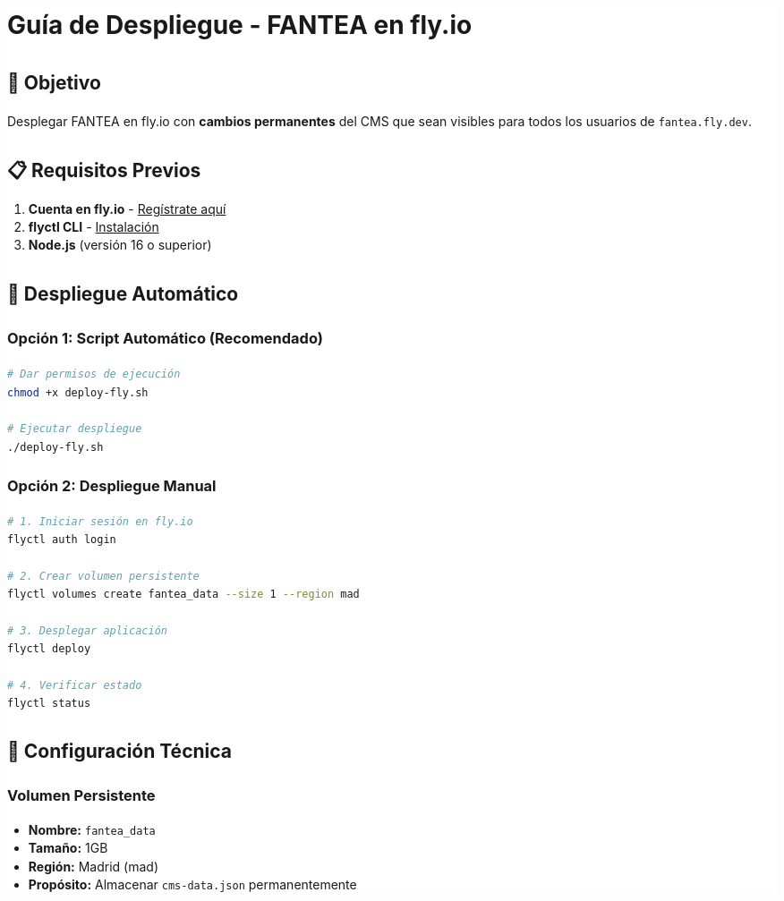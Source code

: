 # Guía de Despliegue - FANTEA en fly.io

## 🎯 **Objetivo**

Desplegar FANTEA en fly.io con **cambios permanentes** del CMS que sean visibles para todos los usuarios de `fantea.fly.dev`.

## 📋 **Requisitos Previos**

1. **Cuenta en fly.io** - [Regístrate aquí](https://fly.io/docs/speedrun/)
2. **flyctl CLI** - [Instalación](https://fly.io/docs/hands-on/install-flyctl/)
3. **Node.js** (versión 16 o superior)

## 🚀 **Despliegue Automático**

### Opción 1: Script Automático (Recomendado)

```bash
# Dar permisos de ejecución
chmod +x deploy-fly.sh

# Ejecutar despliegue
./deploy-fly.sh
```

### Opción 2: Despliegue Manual

```bash
# 1. Iniciar sesión en fly.io
flyctl auth login

# 2. Crear volumen persistente
flyctl volumes create fantea_data --size 1 --region mad

# 3. Desplegar aplicación
flyctl deploy

# 4. Verificar estado
flyctl status
```

## 🔧 **Configuración Técnica**

### **Volumen Persistente**
- **Nombre:** `fantea_data`
- **Tamaño:** 1GB
- **Región:** Madrid (mad)
- **Propósito:** Almacenar `cms-data.json` permanentemente
